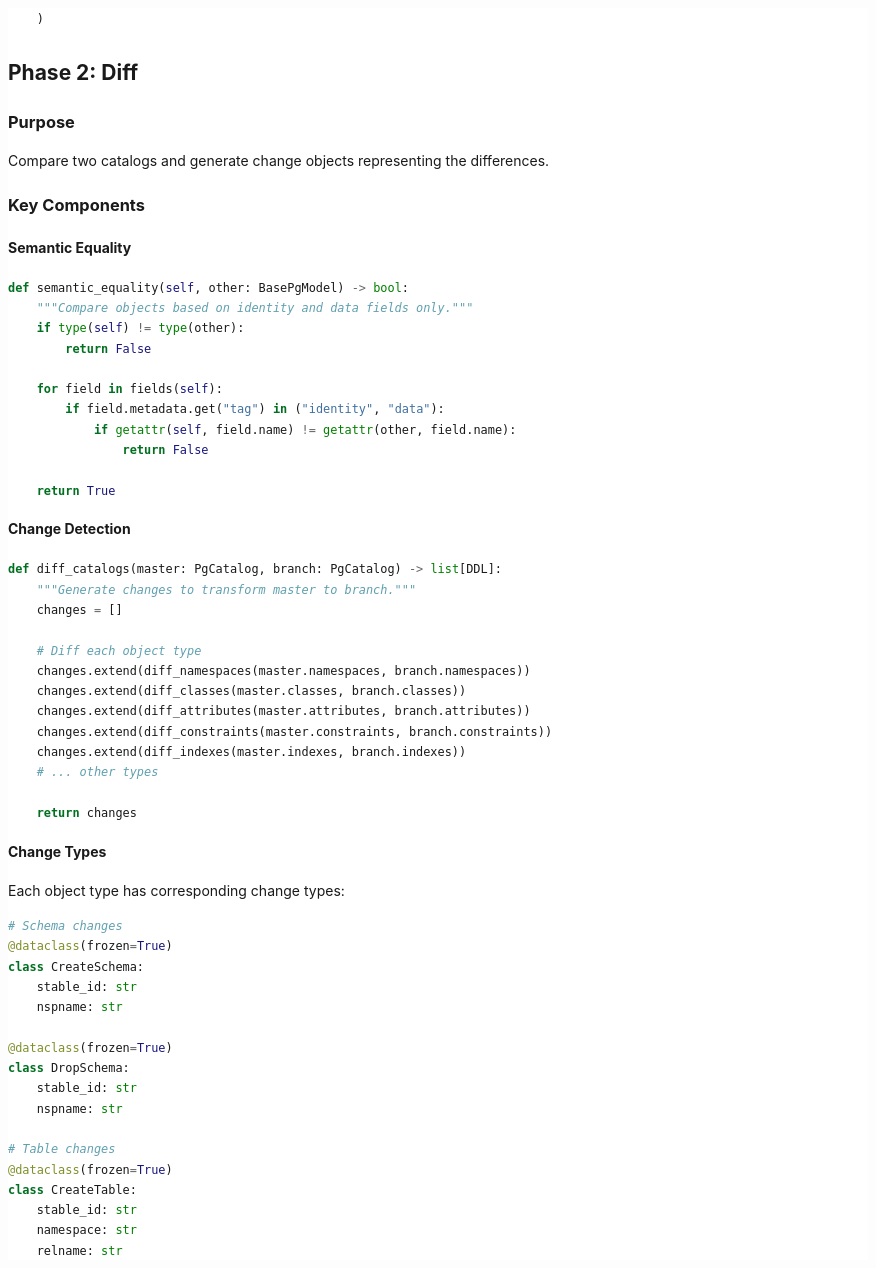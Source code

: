 ```python
    )
```

## Phase 2: Diff

### Purpose
Compare two catalogs and generate change objects representing the differences.

### Key Components

#### Semantic Equality
```python
def semantic_equality(self, other: BasePgModel) -> bool:
    """Compare objects based on identity and data fields only."""
    if type(self) != type(other):
        return False
    
    for field in fields(self):
        if field.metadata.get("tag") in ("identity", "data"):
            if getattr(self, field.name) != getattr(other, field.name):
                return False
    
    return True
```

#### Change Detection
```python
def diff_catalogs(master: PgCatalog, branch: PgCatalog) -> list[DDL]:
    """Generate changes to transform master to branch."""
    changes = []
    
    # Diff each object type
    changes.extend(diff_namespaces(master.namespaces, branch.namespaces))
    changes.extend(diff_classes(master.classes, branch.classes))
    changes.extend(diff_attributes(master.attributes, branch.attributes))
    changes.extend(diff_constraints(master.constraints, branch.constraints))
    changes.extend(diff_indexes(master.indexes, branch.indexes))
    # ... other types
    
    return changes
```

#### Change Types
Each object type has corresponding change types:

```python
# Schema changes
@dataclass(frozen=True)
class CreateSchema:
    stable_id: str
    nspname: str

@dataclass(frozen=True)
class DropSchema:
    stable_id: str
    nspname: str

# Table changes
@dataclass(frozen=True)
class CreateTable:
    stable_id: str
    namespace: str
    relname: str
```